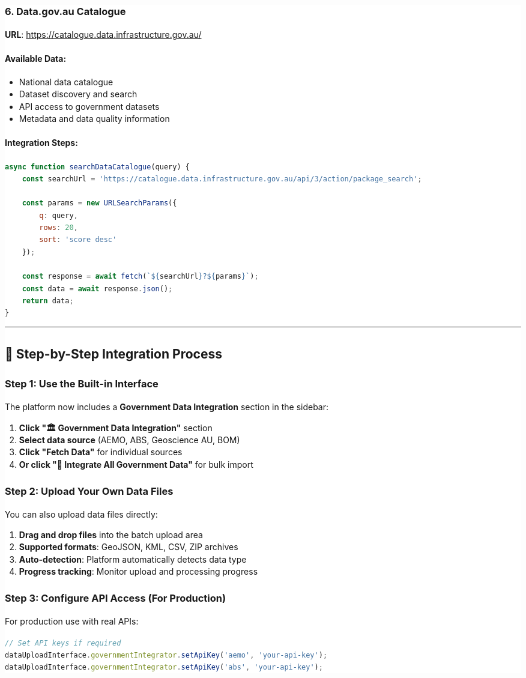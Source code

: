 
### 6. **Data.gov.au Catalogue**
**URL**: https://catalogue.data.infrastructure.gov.au/

#### Available Data:
- National data catalogue
- Dataset discovery and search
- API access to government datasets
- Metadata and data quality information

#### Integration Steps:
```javascript
async function searchDataCatalogue(query) {
    const searchUrl = 'https://catalogue.data.infrastructure.gov.au/api/3/action/package_search';
    
    const params = new URLSearchParams({
        q: query,
        rows: 20,
        sort: 'score desc'
    });
    
    const response = await fetch(`${searchUrl}?${params}`);
    const data = await response.json();
    return data;
}
```

---

## 🔧 **Step-by-Step Integration Process**

### Step 1: Use the Built-in Interface
The platform now includes a **Government Data Integration** section in the sidebar:

1. **Click "🏛️ Government Data Integration"** section
2. **Select data source** (AEMO, ABS, Geoscience AU, BOM)
3. **Click "Fetch Data"** for individual sources
4. **Or click "🔄 Integrate All Government Data"** for bulk import

### Step 2: Upload Your Own Data Files
You can also upload data files directly:

1. **Drag and drop files** into the batch upload area
2. **Supported formats**: GeoJSON, KML, CSV, ZIP archives
3. **Auto-detection**: Platform automatically detects data type
4. **Progress tracking**: Monitor upload and processing progress

### Step 3: Configure API Access (For Production)
For production use with real APIs:

```javascript
// Set API keys if required
dataUploadInterface.governmentIntegrator.setApiKey('aemo', 'your-api-key');
dataUploadInterface.governmentIntegrator.setApiKey('abs', 'your-api-key');
```
